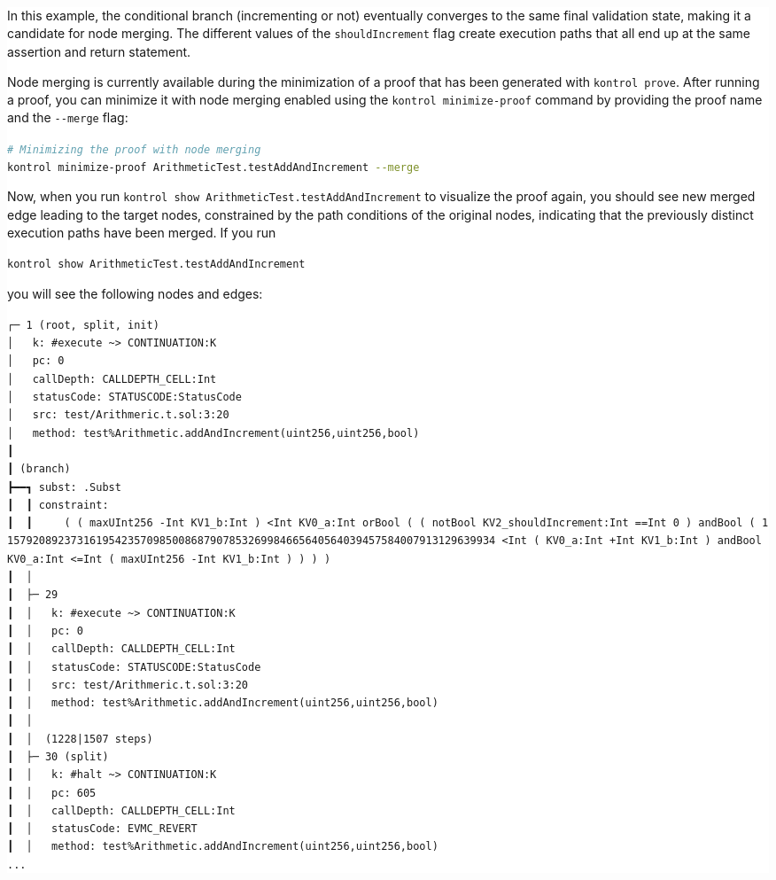 In this example, the conditional branch (incrementing or not) eventually converges to the same final validation state, making it a candidate for node merging. The different values of the `shouldIncrement` flag create execution paths that all end up at the same assertion and return statement.

Node merging is currently available during the minimization of a proof that has been generated with `kontrol prove`. After running a proof, you can minimize it with node merging enabled using the `kontrol minimize-proof` command by providing the proof name and the `--merge` flag:

```bash
# Minimizing the proof with node merging
kontrol minimize-proof ArithmeticTest.testAddAndIncrement --merge
```

Now, when you run `kontrol show ArithmeticTest.testAddAndIncrement` to visualize the proof again, you should see new merged edge leading to the target nodes, constrained by the path conditions of the original nodes, indicating that the previously distinct execution paths have been merged. If you run

```bash
kontrol show ArithmeticTest.testAddAndIncrement
```

you will see the following nodes and edges:
```
┌─ 1 (root, split, init)
│   k: #execute ~> CONTINUATION:K
│   pc: 0
│   callDepth: CALLDEPTH_CELL:Int
│   statusCode: STATUSCODE:StatusCode
│   src: test/Arithmeric.t.sol:3:20
│   method: test%Arithmetic.addAndIncrement(uint256,uint256,bool)
┃
┃ (branch)
┣━━┓ subst: .Subst
┃  ┃ constraint:
┃  ┃     ( ( maxUInt256 -Int KV1_b:Int ) <Int KV0_a:Int orBool ( ( notBool KV2_shouldIncrement:Int ==Int 0 ) andBool ( 115792089237316195423570985008687907853269984665640564039457584007913129639934 <Int ( KV0_a:Int +Int KV1_b:Int ) andBool KV0_a:Int <=Int ( maxUInt256 -Int KV1_b:Int ) ) ) )
┃  │
┃  ├─ 29
┃  │   k: #execute ~> CONTINUATION:K
┃  │   pc: 0
┃  │   callDepth: CALLDEPTH_CELL:Int
┃  │   statusCode: STATUSCODE:StatusCode
┃  │   src: test/Arithmeric.t.sol:3:20
┃  │   method: test%Arithmetic.addAndIncrement(uint256,uint256,bool)
┃  │
┃  │  (1228|1507 steps)
┃  ├─ 30 (split)
┃  │   k: #halt ~> CONTINUATION:K
┃  │   pc: 605
┃  │   callDepth: CALLDEPTH_CELL:Int
┃  │   statusCode: EVMC_REVERT
┃  │   method: test%Arithmetic.addAndIncrement(uint256,uint256,bool)
...
```
